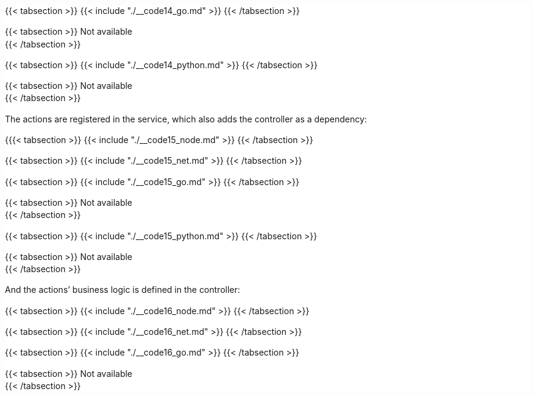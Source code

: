 {{< tabsection >}}
  {{< include "./__code14_go.md" >}}
{{< /tabsection >}}

{{< tabsection >}}
  Not available  
{{< /tabsection >}}

{{< tabsection >}}
  {{< include "./__code14_python.md" >}}
{{< /tabsection >}}

{{< tabsection >}}
  Not available  
{{< /tabsection >}}

The actions are registered in the service, which also adds the controller as a dependency:

{{{< tabsection >}}
  {{< include "./__code15_node.md" >}}
{{< /tabsection >}}

{{< tabsection >}}
  {{< include "./__code15_net.md" >}}
{{< /tabsection >}}

{{< tabsection >}}
  {{< include "./__code15_go.md" >}}
{{< /tabsection >}}

{{< tabsection >}}
  Not available  
{{< /tabsection >}}

{{< tabsection >}}
  {{< include "./__code15_python.md" >}}
{{< /tabsection >}}

{{< tabsection >}}
  Not available  
{{< /tabsection >}}

And the actions’ business logic is defined in the controller:

{{< tabsection >}}
  {{< include "./__code16_node.md" >}}
{{< /tabsection >}}

{{< tabsection >}}
  {{< include "./__code16_net.md" >}}
{{< /tabsection >}}

{{< tabsection >}}
  {{< include "./__code16_go.md" >}}
{{< /tabsection >}}

{{< tabsection >}}
  Not available  
{{< /tabsection >}}
